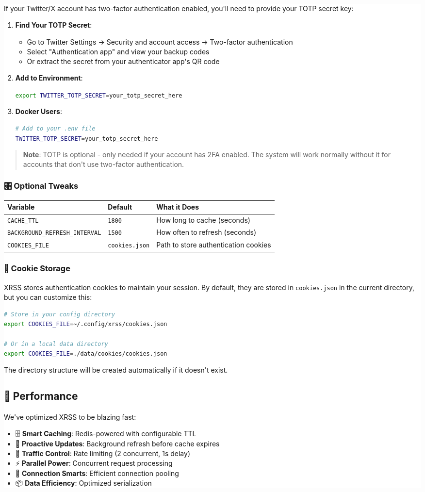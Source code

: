 If your Twitter/X account has two-factor authentication enabled, you'll need to provide your TOTP secret key:

1. **Find Your TOTP Secret**: 
   - Go to Twitter Settings → Security and account access → Two-factor authentication
   - Select "Authentication app" and view your backup codes
   - Or extract the secret from your authenticator app's QR code

2. **Add to Environment**:
   ```bash
   export TWITTER_TOTP_SECRET=your_totp_secret_here
   ```

3. **Docker Users**:
   ```bash
   # Add to your .env file
   TWITTER_TOTP_SECRET=your_totp_secret_here
   ```

> **Note**: TOTP is optional - only needed if your account has 2FA enabled. The system will work normally without it for accounts that don't use two-factor authentication.

### 🎛️ Optional Tweaks

| Variable | Default | What it Does |
|:---------|:--------|:-------------|
| `CACHE_TTL` | `1800` | How long to cache (seconds) |
| `BACKGROUND_REFRESH_INTERVAL` | `1500` | How often to refresh (seconds) |
| `COOKIES_FILE` | `cookies.json` | Path to store authentication cookies |

### 🍪 Cookie Storage

XRSS stores authentication cookies to maintain your session. By default, they are stored in `cookies.json` in the current directory, but you can customize this:

```bash
# Store in your config directory
export COOKIES_FILE=~/.config/xrss/cookies.json

# Or in a local data directory
export COOKIES_FILE=./data/cookies/cookies.json
```

The directory structure will be created automatically if it doesn't exist.

## 🚄 Performance

We've optimized XRSS to be blazing fast:

- 🗄️ **Smart Caching**: Redis-powered with configurable TTL
- 🔄 **Proactive Updates**: Background refresh before cache expires
- 🚦 **Traffic Control**: Rate limiting (2 concurrent, 1s delay)
- ⚡ **Parallel Power**: Concurrent request processing
- 🔌 **Connection Smarts**: Efficient connection pooling
- 📦 **Data Efficiency**: Optimized serialization
